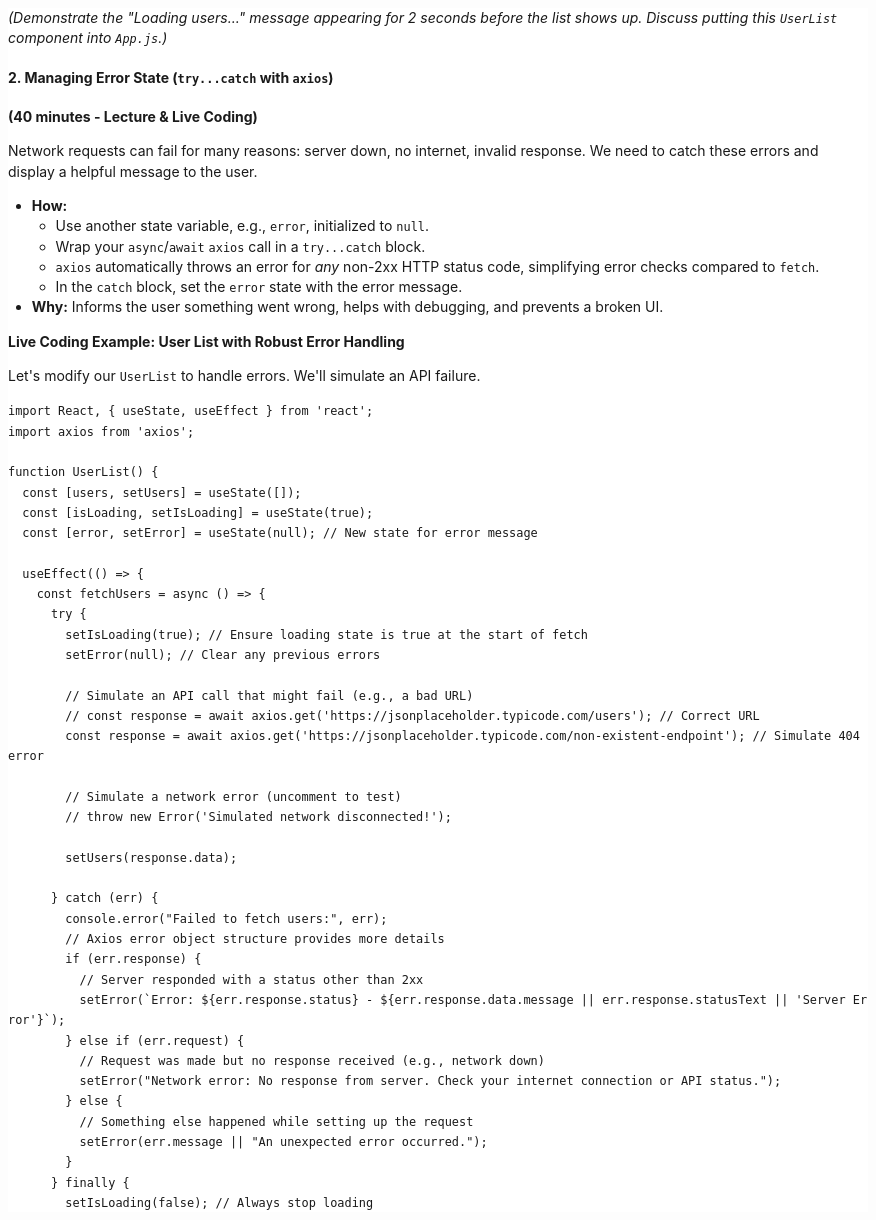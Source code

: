 *(Demonstrate the "Loading users..." message appearing for 2 seconds before the list shows up. Discuss putting this `UserList` component into `App.js`.)*

#### **2. Managing Error State (`try...catch` with `axios`)**

**(40 minutes - Lecture & Live Coding)**

Network requests can fail for many reasons: server down, no internet, invalid response. We need to catch these errors and display a helpful message to the user.

  * **How:**
      * Use another state variable, e.g., `error`, initialized to `null`.
      * Wrap your `async`/`await` `axios` call in a `try...catch` block.
      * `axios` automatically throws an error for *any* non-2xx HTTP status code, simplifying error checks compared to `fetch`.
      * In the `catch` block, set the `error` state with the error message.
  * **Why:** Informs the user something went wrong, helps with debugging, and prevents a broken UI.

**Live Coding Example: User List with Robust Error Handling**

Let's modify our `UserList` to handle errors. We'll simulate an API failure.

```react
import React, { useState, useEffect } from 'react';
import axios from 'axios';

function UserList() {
  const [users, setUsers] = useState([]);
  const [isLoading, setIsLoading] = useState(true);
  const [error, setError] = useState(null); // New state for error message

  useEffect(() => {
    const fetchUsers = async () => {
      try {
        setIsLoading(true); // Ensure loading state is true at the start of fetch
        setError(null); // Clear any previous errors

        // Simulate an API call that might fail (e.g., a bad URL)
        // const response = await axios.get('https://jsonplaceholder.typicode.com/users'); // Correct URL
        const response = await axios.get('https://jsonplaceholder.typicode.com/non-existent-endpoint'); // Simulate 404 error

        // Simulate a network error (uncomment to test)
        // throw new Error('Simulated network disconnected!');

        setUsers(response.data);

      } catch (err) {
        console.error("Failed to fetch users:", err);
        // Axios error object structure provides more details
        if (err.response) {
          // Server responded with a status other than 2xx
          setError(`Error: ${err.response.status} - ${err.response.data.message || err.response.statusText || 'Server Error'}`);
        } else if (err.request) {
          // Request was made but no response received (e.g., network down)
          setError("Network error: No response from server. Check your internet connection or API status.");
        } else {
          // Something else happened while setting up the request
          setError(err.message || "An unexpected error occurred.");
        }
      } finally {
        setIsLoading(false); // Always stop loading
```